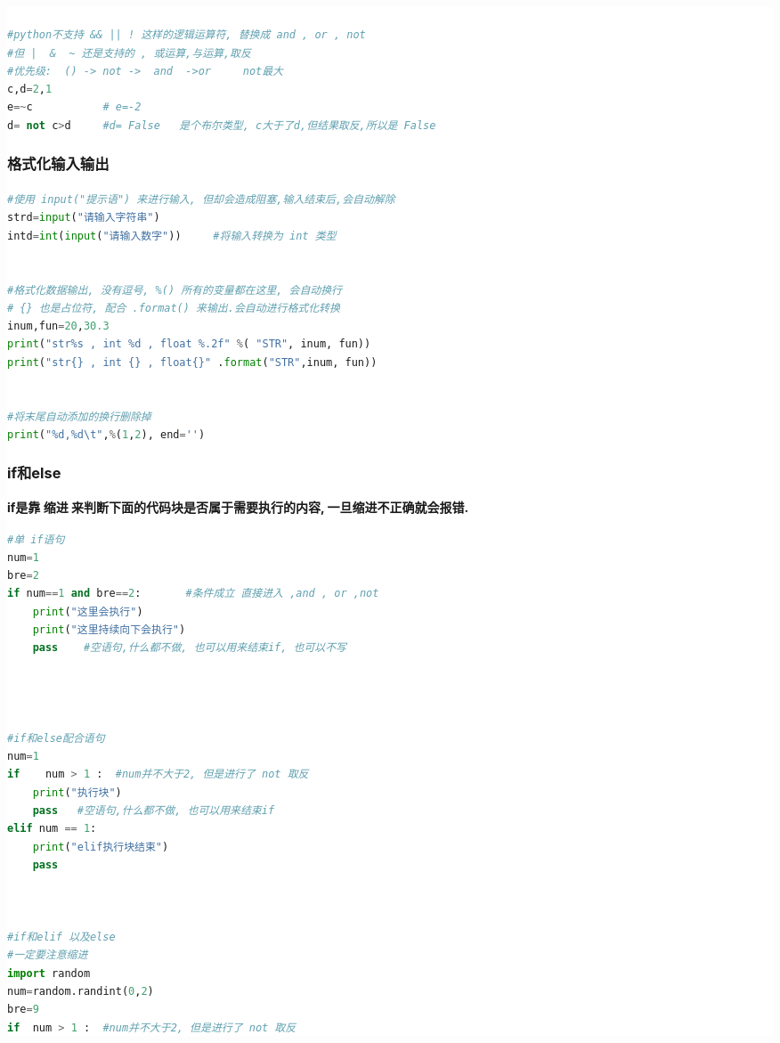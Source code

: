 ```python

#python不支持 && || ! 这样的逻辑运算符, 替换成 and , or , not
#但 |  &  ~ 还是支持的 , 或运算,与运算,取反
#优先级:  () -> not ->  and  ->or     not最大
c,d=2,1
e=~c           # e=-2
d= not c>d     #d= False   是个布尔类型, c大于了d,但结果取反,所以是 False
```

### 格式化输入输出

```python
#使用 input("提示语") 来进行输入, 但却会造成阻塞,输入结束后,会自动解除
strd=input("请输入字符串")
intd=int(input("请输入数字"))     #将输入转换为 int 类型


#格式化数据输出, 没有逗号, %() 所有的变量都在这里, 会自动换行
# {} 也是占位符, 配合 .format() 来输出.会自动进行格式化转换
inum,fun=20,30.3
print("str%s , int %d , float %.2f" %( "STR", inum, fun))
print("str{} , int {} , float{}" .format("STR",inum, fun))


#将末尾自动添加的换行删除掉
print("%d,%d\t",%(1,2), end='')    
```







### if和else

**if是靠 缩进 来判断下面的代码块是否属于需要执行的内容, 一旦缩进不正确就会报错.**

```python
#单 if语句
num=1
bre=2
if num==1 and bre==2:       #条件成立 直接进入 ,and , or ,not
    print("这里会执行")
    print("这里持续向下会执行")
    pass    #空语句,什么都不做, 也可以用来结束if, 也可以不写




#if和else配合语句
num=1
if    num > 1 :  #num并不大于2, 但是进行了 not 取反
	print("执行块")
    pass   #空语句,什么都不做, 也可以用来结束if
elif num == 1:
	print("elif执行块结束")    
    pass   



#if和elif 以及else
#一定要注意缩进
import random
num=random.randint(0,2)
bre=9
if  num > 1 :  #num并不大于2, 但是进行了 not 取反
```